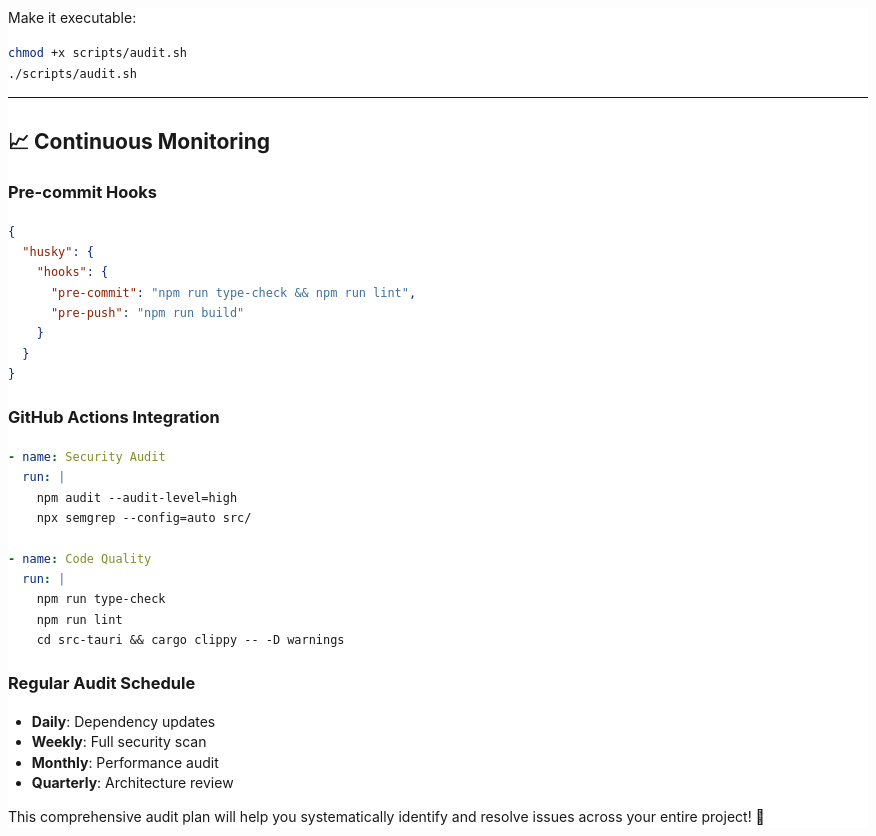 Make it executable:
```bash
chmod +x scripts/audit.sh
./scripts/audit.sh
```

---

## 📈 Continuous Monitoring

### Pre-commit Hooks
```json
{
  "husky": {
    "hooks": {
      "pre-commit": "npm run type-check && npm run lint",
      "pre-push": "npm run build"
    }
  }
}
```

### GitHub Actions Integration
```yaml
- name: Security Audit
  run: |
    npm audit --audit-level=high
    npx semgrep --config=auto src/

- name: Code Quality
  run: |
    npm run type-check
    npm run lint
    cd src-tauri && cargo clippy -- -D warnings
```

### Regular Audit Schedule
- **Daily**: Dependency updates
- **Weekly**: Full security scan
- **Monthly**: Performance audit
- **Quarterly**: Architecture review

This comprehensive audit plan will help you systematically identify and resolve issues across your entire project! 🚀